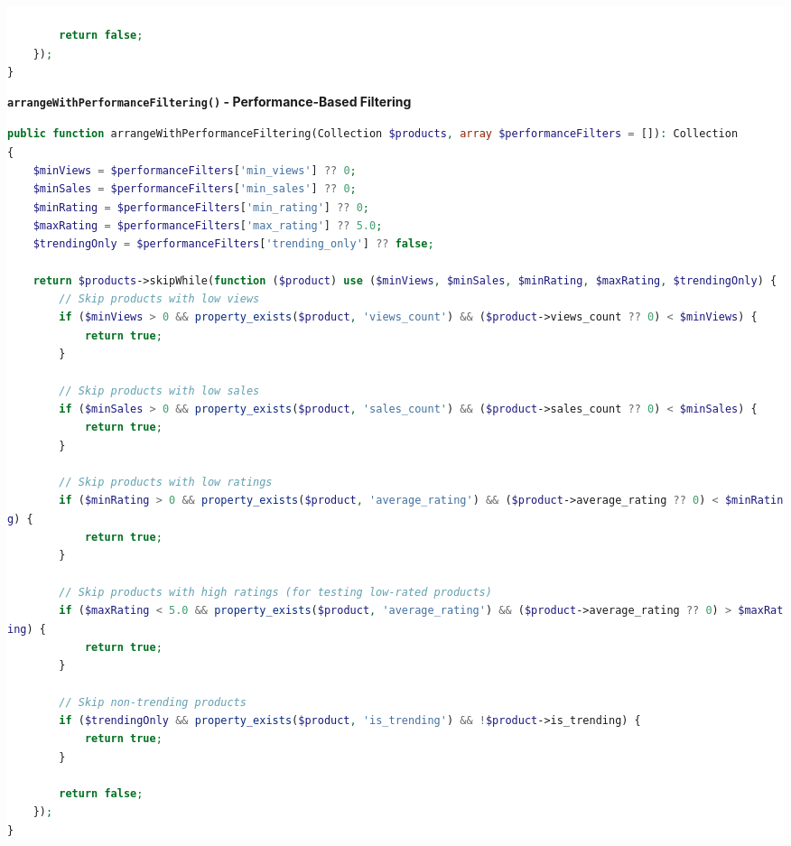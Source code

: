 ```php

        return false;
    });
}
```

**`arrangeWithPerformanceFiltering()` - Performance-Based Filtering**
```php
public function arrangeWithPerformanceFiltering(Collection $products, array $performanceFilters = []): Collection
{
    $minViews = $performanceFilters['min_views'] ?? 0;
    $minSales = $performanceFilters['min_sales'] ?? 0;
    $minRating = $performanceFilters['min_rating'] ?? 0;
    $maxRating = $performanceFilters['max_rating'] ?? 5.0;
    $trendingOnly = $performanceFilters['trending_only'] ?? false;

    return $products->skipWhile(function ($product) use ($minViews, $minSales, $minRating, $maxRating, $trendingOnly) {
        // Skip products with low views
        if ($minViews > 0 && property_exists($product, 'views_count') && ($product->views_count ?? 0) < $minViews) {
            return true;
        }

        // Skip products with low sales
        if ($minSales > 0 && property_exists($product, 'sales_count') && ($product->sales_count ?? 0) < $minSales) {
            return true;
        }

        // Skip products with low ratings
        if ($minRating > 0 && property_exists($product, 'average_rating') && ($product->average_rating ?? 0) < $minRating) {
            return true;
        }

        // Skip products with high ratings (for testing low-rated products)
        if ($maxRating < 5.0 && property_exists($product, 'average_rating') && ($product->average_rating ?? 0) > $maxRating) {
            return true;
        }

        // Skip non-trending products
        if ($trendingOnly && property_exists($product, 'is_trending') && !$product->is_trending) {
            return true;
        }

        return false;
    });
}
```
